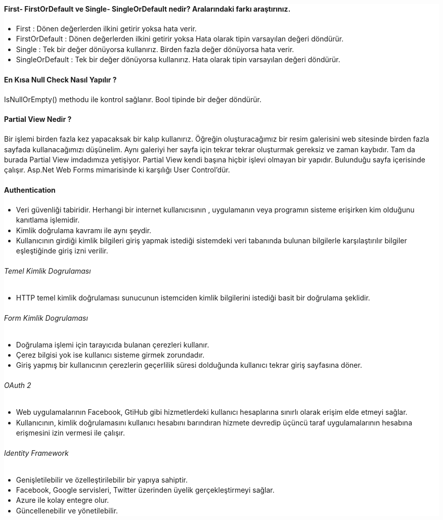 #### First- FirstOrDefault ve Single- SingleOrDefault nedir? Aralarındaki farkı araştırınız.

- First : Dönen değerlerden ilkini getirir yoksa hata verir.
- FirstOrDefault : Dönen değerlerden ilkini getirir yoksa Hata olarak tipin varsayılan değeri döndürür.
- Single : Tek bir değer dönüyorsa kullanırız. Birden fazla değer dönüyorsa hata verir.
- SingleOrDefault : Tek bir değer dönüyorsa kullanırız. Hata olarak tipin varsayılan değeri döndürür.

#### En Kısa Null Check Nasıl Yapılır ?

IsNullOrEmpty() methodu ile kontrol sağlanır. Bool tipinde bir değer döndürür.

#### Partial View Nedir ?

Bir işlemi birden fazla kez yapacaksak bir kalıp kullanırız. Öğreğin oluşturacağımız bir resim galerisini web sitesinde birden fazla sayfada kullanacağımızı düşünelim. Aynı galeriyi her sayfa için tekrar tekrar oluşturmak gereksiz ve zaman kaybıdır. Tam da burada Partial View imdadımıza yetişiyor. Partial View kendi başına hiçbir işlevi olmayan bir yapıdır. Bulunduğu sayfa içerisinde çalışır. Asp.Net Web Forms mimarisinde ki karşılığı User Control’dür.

#### Authentication

- Veri güvenliği tabiridir. Herhangi bir internet kullanıcısının , uygulamanın veya programın sisteme erişirken kim olduğunu kanıtlama işlemidir.
- Kimlik doğrulama kavramı ile aynı şeydir.
- Kullanıcının girdiği kimlik bilgileri giriş yapmak istediği sistemdeki veri tabanında bulunan bilgilerle karşılaştırılır bilgiler eşleştiğinde giriş izni verilir.

###### Temel Kimlik Dogrulaması

- HTTP temel kimlik doğrulaması sunucunun istemciden kimlik bilgilerini istediği basit bir doğrulama şeklidir.

###### Form Kimlik Dogrulaması

- Doğrulama işlemi için tarayıcıda bulanan çerezleri kullanır.
- Çerez bilgisi yok ise kullanıcı sisteme girmek zorundadır.
- Giriş yapmış bir kullanıcının çerezlerin geçerlilik süresi dolduğunda kullanıcı tekrar giriş sayfasına döner.

###### OAuth 2

- Web uygulamalarının Facebook, GtiHub gibi hizmetlerdeki kullanıcı hesaplarına sınırlı olarak erişim elde etmeyi sağlar.
- Kullanıcının, kimlik doğrulamasını kullanıcı hesabını barındıran hizmete devredip üçüncü taraf uygulamalarının hesabına erişmesini izin vermesi ile çalışır.

###### Identity Framework

- Genişletilebilir ve özelleştirilebilir bir yapıya sahiptir.
- Facebook, Google servisleri, Twitter üzerinden üyelik gerçekleştirmeyi sağlar.
- Azure ile kolay entegre olur.
- Güncellenebilir ve yönetilebilir.
